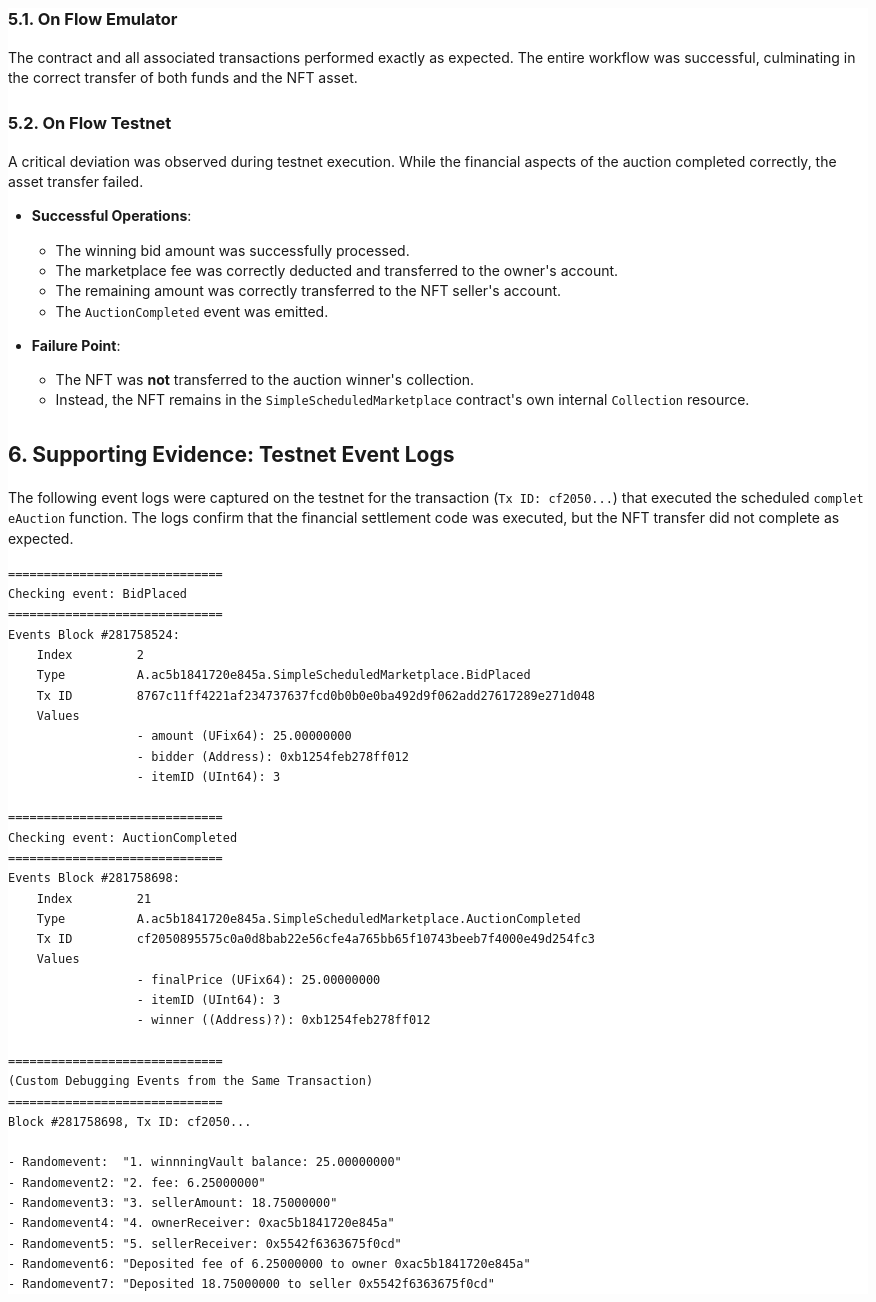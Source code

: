 ### 5.1. On Flow Emulator

The contract and all associated transactions performed exactly as expected. The entire workflow was successful, culminating in the correct transfer of both funds and the NFT asset.

### 5.2. On Flow Testnet

A critical deviation was observed during testnet execution. While the financial aspects of the auction completed correctly, the asset transfer failed.

  * **Successful Operations**:

      * The winning bid amount was successfully processed.
      * The marketplace fee was correctly deducted and transferred to the owner's account.
      * The remaining amount was correctly transferred to the NFT seller's account.
      * The `AuctionCompleted` event was emitted.

  * **Failure Point**:

      * The NFT was **not** transferred to the auction winner's collection.
      * Instead, the NFT remains in the `SimpleScheduledMarketplace` contract's own internal `Collection` resource.

## 6\. Supporting Evidence: Testnet Event Logs

The following event logs were captured on the testnet for the transaction (`Tx ID: cf2050...`) that executed the scheduled `completeAuction` function. The logs confirm that the financial settlement code was executed, but the NFT transfer did not complete as expected.

```log
==============================
Checking event: BidPlaced
==============================
Events Block #281758524:
    Index         2
    Type          A.ac5b1841720e845a.SimpleScheduledMarketplace.BidPlaced
    Tx ID         8767c11ff4221af234737637fcd0b0b0e0ba492d9f062add27617289e271d048
    Values
                  - amount (UFix64): 25.00000000
                  - bidder (Address): 0xb1254feb278ff012
                  - itemID (UInt64): 3

==============================
Checking event: AuctionCompleted
==============================
Events Block #281758698:
    Index         21
    Type          A.ac5b1841720e845a.SimpleScheduledMarketplace.AuctionCompleted
    Tx ID         cf2050895575c0a0d8bab22e56cfe4a765bb65f10743beeb7f4000e49d254fc3
    Values
                  - finalPrice (UFix64): 25.00000000
                  - itemID (UInt64): 3
                  - winner ((Address)?): 0xb1254feb278ff012

==============================
(Custom Debugging Events from the Same Transaction)
==============================
Block #281758698, Tx ID: cf2050...

- Randomevent:  "1. winnningVault balance: 25.00000000"
- Randomevent2: "2. fee: 6.25000000"
- Randomevent3: "3. sellerAmount: 18.75000000"
- Randomevent4: "4. ownerReceiver: 0xac5b1841720e845a"
- Randomevent5: "5. sellerReceiver: 0x5542f6363675f0cd"
- Randomevent6: "Deposited fee of 6.25000000 to owner 0xac5b1841720e845a"
- Randomevent7: "Deposited 18.75000000 to seller 0x5542f6363675f0cd"
```